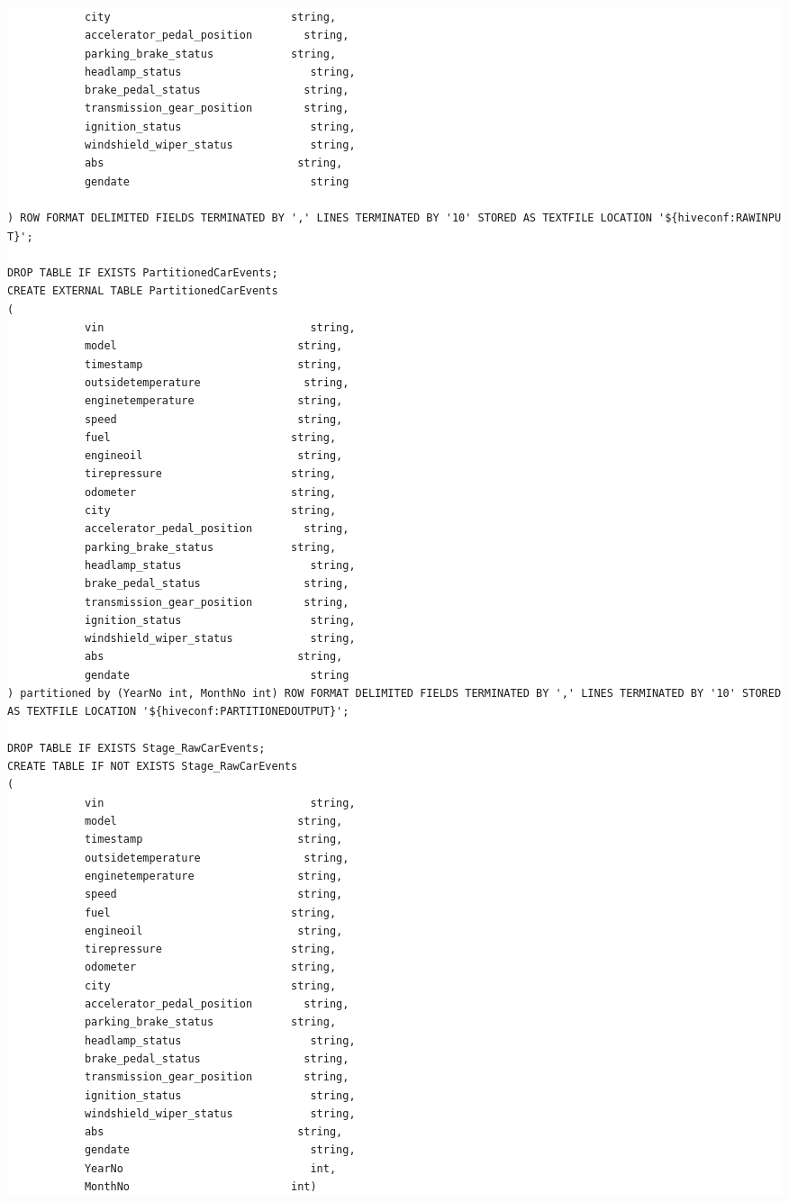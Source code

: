                 city                            string,
                accelerator_pedal_position        string,
                parking_brake_status            string,
                headlamp_status                    string,
                brake_pedal_status                string,
                transmission_gear_position        string,
                ignition_status                    string,
                windshield_wiper_status            string,
                abs                              string,
                gendate                            string

    ) ROW FORMAT DELIMITED FIELDS TERMINATED BY ',' LINES TERMINATED BY '10' STORED AS TEXTFILE LOCATION '${hiveconf:RAWINPUT}'; 

    DROP TABLE IF EXISTS PartitionedCarEvents; 
    CREATE EXTERNAL TABLE PartitionedCarEvents 
    (
                vin                                string,
                model                            string,
                timestamp                        string,
                outsidetemperature                string,
                enginetemperature                string,
                speed                            string,
                fuel                            string,
                engineoil                        string,
                tirepressure                    string,
                odometer                        string,
                city                            string,
                accelerator_pedal_position        string,
                parking_brake_status            string,
                headlamp_status                    string,
                brake_pedal_status                string,
                transmission_gear_position        string,
                ignition_status                    string,
                windshield_wiper_status            string,
                abs                              string,
                gendate                            string
    ) partitioned by (YearNo int, MonthNo int) ROW FORMAT DELIMITED FIELDS TERMINATED BY ',' LINES TERMINATED BY '10' STORED AS TEXTFILE LOCATION '${hiveconf:PARTITIONEDOUTPUT}';

    DROP TABLE IF EXISTS Stage_RawCarEvents; 
    CREATE TABLE IF NOT EXISTS Stage_RawCarEvents 
    (
                vin                                string,
                model                            string,
                timestamp                        string,
                outsidetemperature                string,
                enginetemperature                string,
                speed                            string,
                fuel                            string,
                engineoil                        string,
                tirepressure                    string,
                odometer                        string,
                city                            string,
                accelerator_pedal_position        string,
                parking_brake_status            string,
                headlamp_status                    string,
                brake_pedal_status                string,
                transmission_gear_position        string,
                ignition_status                    string,
                windshield_wiper_status            string,
                abs                              string,
                gendate                            string,
                YearNo                             int,
                MonthNo                         int) 